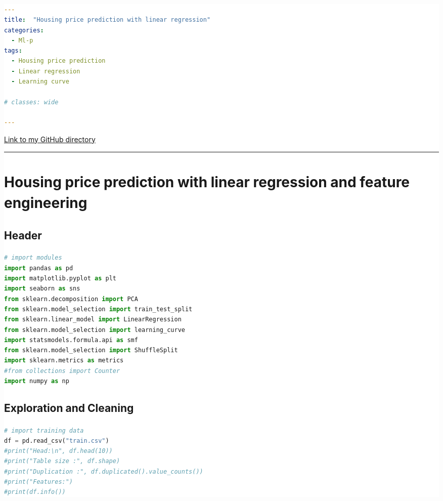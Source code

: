 ```yaml
---
title:  "Housing price prediction with linear regression"
categories: 
  - Ml-p
tags:
  - Housing price prediction
  - Linear regression
  - Learning curve
  
# classes: wide

---
```


[Link to my GitHub directory](https://github.com/minjung-mj-kim/project/tree/master/house_price)

-----------------------------------------

# Housing price prediction with linear regression and feature engineering

## Header


```python
# import modules
import pandas as pd
import matplotlib.pyplot as plt
import seaborn as sns
from sklearn.decomposition import PCA
from sklearn.model_selection import train_test_split
from sklearn.linear_model import LinearRegression
from sklearn.model_selection import learning_curve
import statsmodels.formula.api as smf
from sklearn.model_selection import ShuffleSplit
import sklearn.metrics as metrics
#from collections import Counter 
import numpy as np
```

## Exploration and Cleaning


```python
# import training data
df = pd.read_csv("train.csv")
#print("Head:\n", df.head(10))
#print("Table size :", df.shape)
#print("Duplication :", df.duplicated().value_counts())
#print("Features:")
#print(df.info())
```
